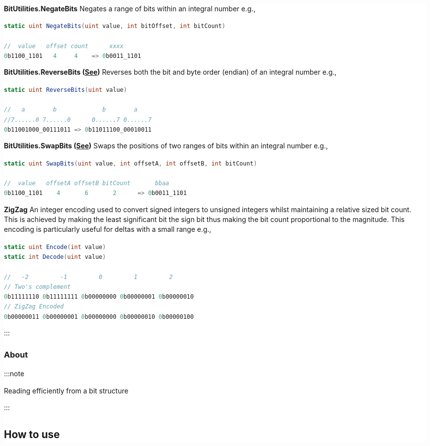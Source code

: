 ```c#
```
**BitUtilities.NegateBits** Negates a range of bits within an integral number e.g.,
```c#
static uint NegateBits(uint value, int bitOffset, int bitCount)

//  value   offset count      xxxx
0b1100_1101   4     4    => 0b0011_1101
```
**BitUtilities.ReverseBits ([See](https://graphics.stanford.edu/~seander/bithacks.html#ReverseParallel))** Reverses both the bit and byte order (endian) of an integral number e.g.,
```c#
static uint ReverseBits(uint value)

//   a        b             b        a
//7......0 7......0      0......7 0......7
0b11001000_00111011 => 0b11011100_00010011
```
**BitUtilities.SwapBits ([See](https://graphics.stanford.edu/~seander/bithacks.html#SwappingBitsXOR))** Swaps the positions of two ranges of bits within an integral number e.g.,
```c#
static uint SwapBits(uint value, int offsetA, int offsetB, int bitCount)

//  value   offsetA offsetB bitCount       bbaa
0b1100_1101    4       6       2      => 0b0011_1101
```

**ZigZag** An integer encoding used to convert signed integers to unsigned integers whilst maintaining a relative sized bit count. This is achieved by making the least significant bit the sign bit thus making the bit count proportional to the magnitude. This encoding is particularly useful for deltas with a small range e.g.,
```c#
static uint Encode(int value)
static int Decode(uint value)

//   -2         -1         0         1         2
// Two's complement
0b11111110 0b11111111 0b00000000 0b00000001 0b00000010
// ZigZag Encoded
0b00000011 0b00000001 0b00000000 0b00000010 0b00000100
```


:::

### About
:::note

Reading efficiently from a bit structure


:::

## How to use
